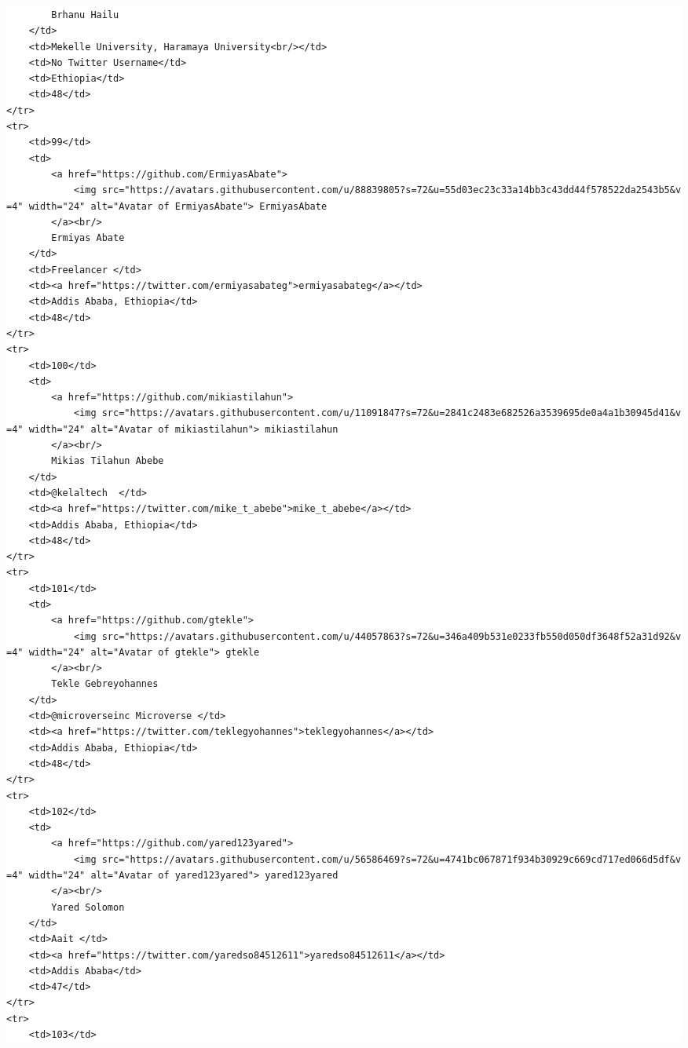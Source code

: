 			Brhanu Hailu
		</td>
		<td>Mekelle University, Haramaya University<br/></td>
		<td>No Twitter Username</td>
		<td>Ethiopia</td>
		<td>48</td>
	</tr>
	<tr>
		<td>99</td>
		<td>
			<a href="https://github.com/ErmiyasAbate">
				<img src="https://avatars.githubusercontent.com/u/88839805?s=72&u=55d03ec23c33a14bb3c43dd44f578522da2543b5&v=4" width="24" alt="Avatar of ErmiyasAbate"> ErmiyasAbate
			</a><br/>
			Ermiyas Abate
		</td>
		<td>Freelancer </td>
		<td><a href="https://twitter.com/ermiyasabateg">ermiyasabateg</a></td>
		<td>Addis Ababa, Ethiopia</td>
		<td>48</td>
	</tr>
	<tr>
		<td>100</td>
		<td>
			<a href="https://github.com/mikiastilahun">
				<img src="https://avatars.githubusercontent.com/u/11091847?s=72&u=2841c2483e682526a3539695de0a4a1b30945d41&v=4" width="24" alt="Avatar of mikiastilahun"> mikiastilahun
			</a><br/>
			Mikias Tilahun Abebe
		</td>
		<td>@kelaltech  </td>
		<td><a href="https://twitter.com/mike_t_abebe">mike_t_abebe</a></td>
		<td>Addis Ababa, Ethiopia</td>
		<td>48</td>
	</tr>
	<tr>
		<td>101</td>
		<td>
			<a href="https://github.com/gtekle">
				<img src="https://avatars.githubusercontent.com/u/44057863?s=72&u=346a409b531e0233fb550d050df3648f52a31d92&v=4" width="24" alt="Avatar of gtekle"> gtekle
			</a><br/>
			Tekle Gebreyohannes
		</td>
		<td>@microverseinc Microverse </td>
		<td><a href="https://twitter.com/teklegyohannes">teklegyohannes</a></td>
		<td>Addis Ababa, Ethiopia</td>
		<td>48</td>
	</tr>
	<tr>
		<td>102</td>
		<td>
			<a href="https://github.com/yared123yared">
				<img src="https://avatars.githubusercontent.com/u/56586469?s=72&u=4741bc067871f934b30929c669cd717ed066d5df&v=4" width="24" alt="Avatar of yared123yared"> yared123yared
			</a><br/>
			Yared Solomon
		</td>
		<td>Aait </td>
		<td><a href="https://twitter.com/yaredso84512611">yaredso84512611</a></td>
		<td>Addis Ababa</td>
		<td>47</td>
	</tr>
	<tr>
		<td>103</td>